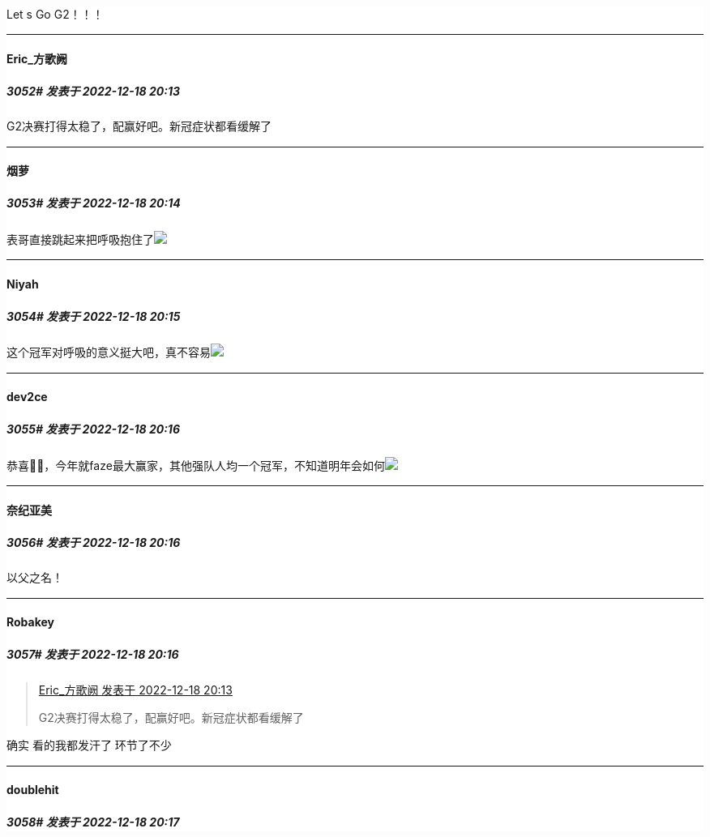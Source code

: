 Let s Go G2！！！

*****

####  Eric_方歌阙  
##### 3052#       发表于 2022-12-18 20:13

G2决赛打得太稳了，配赢好吧。新冠症状都看缓解了

*****

####  烟萝  
##### 3053#       发表于 2022-12-18 20:14

表哥直接跳起来把呼吸抱住了<img src="https://static.saraba1st.com/image/smiley/face2017/152.png" referrerpolicy="no-referrer">

*****

####  Niyah  
##### 3054#       发表于 2022-12-18 20:15

这个冠军对呼吸的意义挺大吧，真不容易<img src="https://static.saraba1st.com/image/smiley/face2017/136.png" referrerpolicy="no-referrer">

*****

####  dev2ce  
##### 3055#       发表于 2022-12-18 20:16

恭喜🐔🐰，今年就faze最大赢家，其他强队人均一个冠军，不知道明年会如何<img src="https://static.saraba1st.com/image/smiley/face2017/067.png" referrerpolicy="no-referrer">

*****

####  奈纪亚美  
##### 3056#       发表于 2022-12-18 20:16

以父之名！

*****

####  Robakey  
##### 3057#       发表于 2022-12-18 20:16

<blockquote><a href="httphttps://bbs.saraba1st.com/2b/forum.php?mod=redirect&amp;goto=findpost&amp;pid=58995464&amp;ptid=1857369" target="_blank">Eric_方歌阙 发表于 2022-12-18 20:13</a>

G2决赛打得太稳了，配赢好吧。新冠症状都看缓解了</blockquote>
确实 看的我都发汗了 环节了不少

*****

####  doublehit  
##### 3058#       发表于 2022-12-18 20:17
